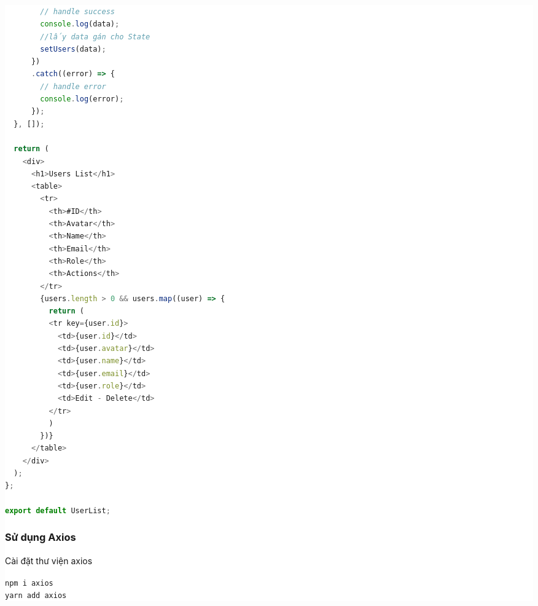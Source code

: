 ```js
        // handle success
        console.log(data);
        //lấy data gán cho State
        setUsers(data);
      })
      .catch((error) => {
        // handle error
        console.log(error);
      });
  }, []);

  return (
    <div>
      <h1>Users List</h1>
      <table>
        <tr>
          <th>#ID</th>
          <th>Avatar</th>
          <th>Name</th>
          <th>Email</th>
          <th>Role</th>
          <th>Actions</th>
        </tr>
        {users.length > 0 && users.map((user) => {
          return (
          <tr key={user.id}>
            <td>{user.id}</td>
            <td>{user.avatar}</td>
            <td>{user.name}</td>
            <td>{user.email}</td>
            <td>{user.role}</td>
            <td>Edit - Delete</td>
          </tr>
          )
        })}
      </table>
    </div>
  );
};

export default UserList;
```

### Sử dụng Axios

Cài đặt thư viện axios

```bash
npm i axios
yarn add axios
```
